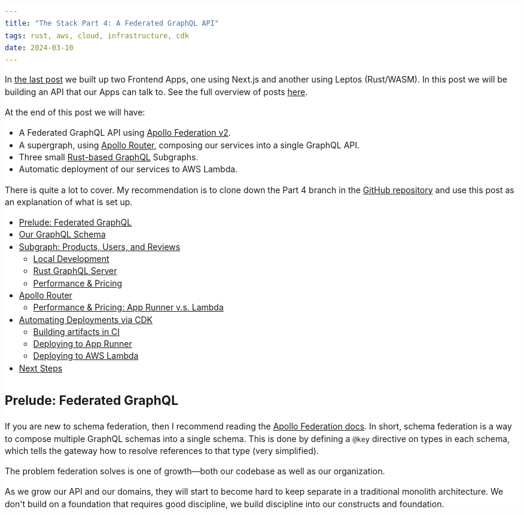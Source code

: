 ```yaml
---
title: "The Stack Part 4: A Federated GraphQL API"
tags: rust, aws, cloud, infrastructure, cdk
date: 2024-03-10
---
```


In [the last post](/posts/2023-10-07-the-stack-part-2.html) we built up two Frontend Apps, one using Next.js and another using Leptos (Rust/WASM). In this post we will be building an API that our Apps can talk to. See the full overview of posts [here](/posts/2023-01-29-the-stack.html#what-will-we-be-covering).

At the end of this post we will have:

- A Federated GraphQL API using [Apollo Federation v2](https://www.apollographql.com/docs/federation/).
- A supergraph, using [Apollo Router](https://www.apollographql.com/docs/router/), composing our services into a single GraphQL API.
- Three small [Rust-based GraphQL](https://github.com/async-graphql/async-graphql) Subgraphs.
- Automatic deployment of our services to AWS Lambda.

There is quite a lot to cover. My recommendation is to clone down the Part 4 branch in the [GitHub repository](https://github.com/codetalkio/the-stack/tree/part-4-api) and use this post as an explanation of what is set up.

<div></div>

- [Prelude: Federated GraphQL](#prelude-federated-graphql)
- [Our GraphQL Schema](#our-graphql-schema)
- [Subgraph: Products, Users, and Reviews](#subgraph-products-users-and-reviews)
  - [Local Development](#local-development)
  - [Rust GraphQL Server](#rust-graphql-server)
  - [Performance \& Pricing](#performance-pricing)
- [Apollo Router](#apollo-router)
  - [Performance \& Pricing: App Runner v.s. Lambda](#performance-pricing-app-runner-vs-lambda)
- [Automating Deployments via CDK](#automating-deployments-via-cdk)
    - [Building artifacts in CI](#building-artifacts-in-ci)
    - [Deploying to App Runner](#deploying-to-app-runner)
    - [Deploying to AWS Lambda](#deploying-to-aws-lambda)
- [Next Steps](#next-steps)


## Prelude: Federated GraphQL

If you are new to schema federation, then I recommend reading the [Apollo Federation docs](https://www.apollographql.com/docs/federation/). In short, schema federation is a way to compose multiple GraphQL schemas into a single schema. This is done by defining a `@key` directive on types in each schema, which tells the gateway how to resolve references to that type (very simplified).

The problem federation solves is one of growth—both our codebase as well as our organization.

As we grow our API and our domains, they will start to become hard to keep separate in a traditional monolith architecture. We don't build on a foundation that requires good discipline, we build discipline into our constructs and foundation.
